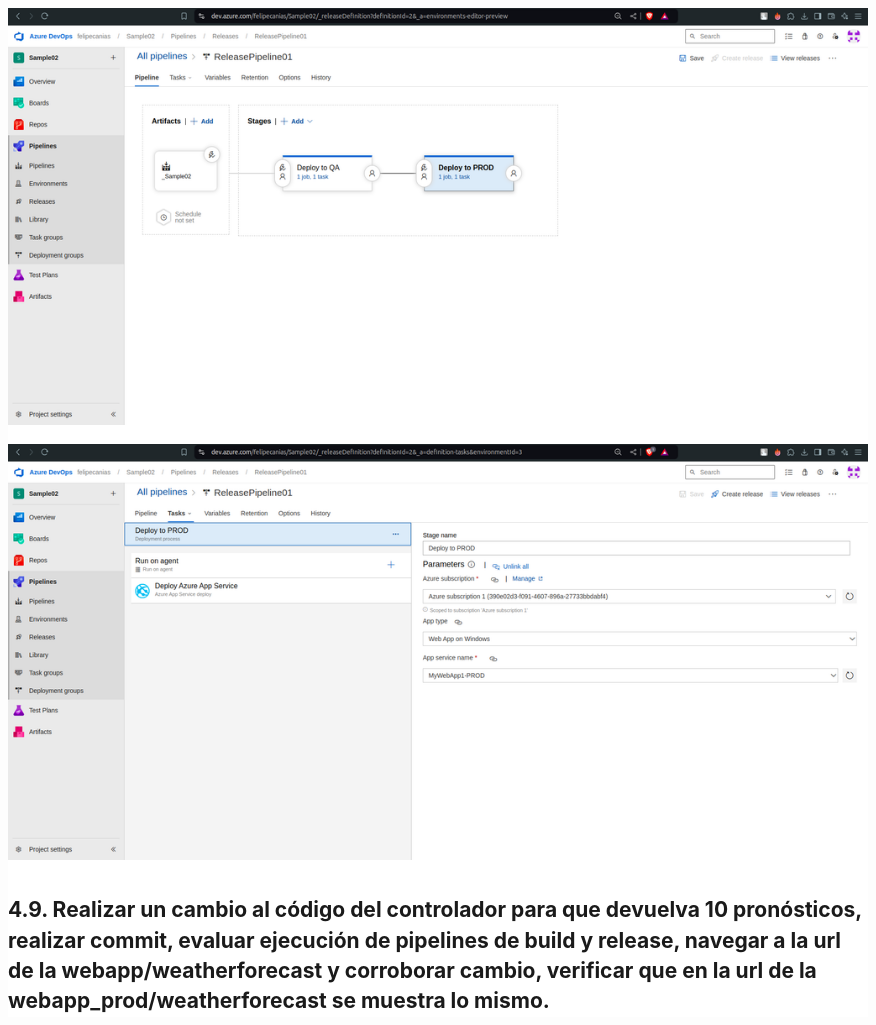 ![Logo](./images/img17.png)

![Logo](./images/img18.png)

## 4.9. Realizar un cambio al código del controlador para que devuelva 10 pronósticos, realizar commit, evaluar ejecución de pipelines de build y release, navegar a la url de la webapp/weatherforecast y corroborar cambio, verificar que en la url de la webapp_prod/weatherforecast se muestra lo mismo.
